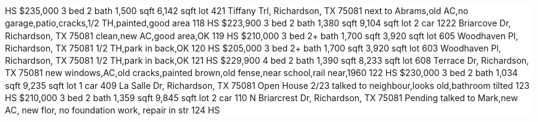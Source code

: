 <td>HS</td>
<td>$235,000</td>
<td>3 bed 2 bath 1,500 sqft 6,142 sqft lot</td>
<td>421 Tiffany Trl, Richardson, TX 75081</td>
<td></td>
<td>next to Abrams,old AC,no garage,patio,cracks,1/2 TH,painted,good area</td>
</tr>
<tr class="even">
<td>118</td>
<td>HS</td>
<td>$223,900</td>
<td>3 bed 2 bath 1,380 sqft 9,104 sqft lot 2 car</td>
<td>1222 Briarcove Dr, Richardson, TX 75081</td>
<td></td>
<td>clean,new AC,good area,OK</td>
</tr>
<tr class="odd">
<td>119</td>
<td>HS</td>
<td>$210,000</td>
<td>3 bed 2+ bath 1,700 sqft 3,920 sqft lot</td>
<td>605 Woodhaven Pl, Richardson, TX 75081</td>
<td></td>
<td>1/2 TH,park in back,OK</td>
</tr>
<tr class="even">
<td>120</td>
<td>HS</td>
<td>$205,000</td>
<td>3 bed 2+ bath 1,700 sqft 3,920 sqft lot</td>
<td>603 Woodhaven Pl, Richardson, TX 75081</td>
<td></td>
<td>1/2 TH,park in back,OK</td>
</tr>
<tr class="odd">
<td>121</td>
<td>HS</td>
<td>$229,900</td>
<td>4 bed 2 bath 1,390 sqft 8,233 sqft lot</td>
<td>608 Terrace Dr, Richardson, TX 75081</td>
<td></td>
<td>new windows,AC,old cracks,painted brown,old fense,near school,rail near,1960</td>
</tr>
<tr class="even">
<td>122</td>
<td>HS</td>
<td>$230,000</td>
<td>3 bed 2 bath 1,034 sqft 9,235 sqft lot 1 car</td>
<td>409 La Salle Dr, Richardson, TX 75081</td>
<td>Open House 2/23</td>
<td>talked to neighbour,looks old,bathroom tilted</td>
</tr>
<tr class="odd">
<td>123</td>
<td>HS</td>
<td>$210,000</td>
<td>3 bed 2 bath 1,359 sqft 9,845 sqft lot 2 car</td>
<td>110 N Briarcrest Dr, Richardson, TX 75081</td>
<td>Pending</td>
<td>talked to Mark,new AC, new flor, no foundation work, repair in str</td>
</tr>
<tr class="even">
<td>124</td>
<td>HS</td>